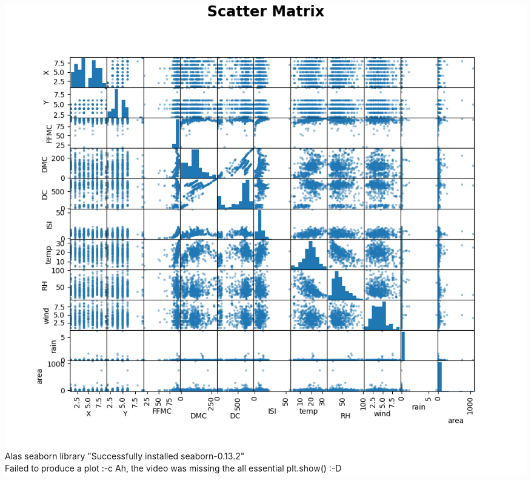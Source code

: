 ![](/Week%201/Day2/scatter.png)

Alas seaborn library "Successfully installed seaborn-0.13.2"<br>
Failed to produce a plot :-c
Ah, the video was missing the all essential plt.show() :-D<br>